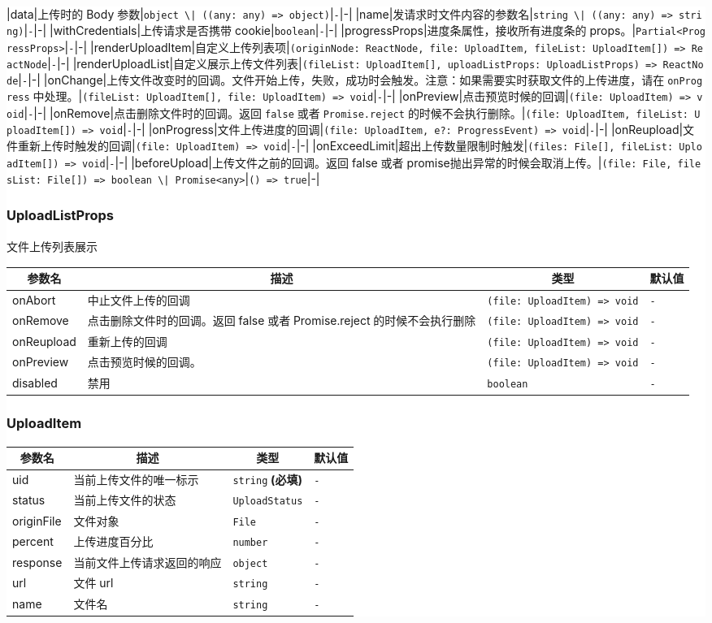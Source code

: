 |data|上传时的 Body 参数|`object \| ((any: any) => object)`|`-`|-|
|name|发请求时文件内容的参数名|`string \| ((any: any) => string)`|`-`|-|
|withCredentials|上传请求是否携带 cookie|`boolean`|`-`|-|
|progressProps|进度条属性，接收所有进度条的 props。|`Partial<ProgressProps>`|`-`|-|
|renderUploadItem|自定义上传列表项|`(originNode: ReactNode, file: UploadItem, fileList: UploadItem[]) => ReactNode`|`-`|-|
|renderUploadList|自定义展示上传文件列表|`(fileList: UploadItem[], uploadListProps: UploadListProps) => ReactNode`|`-`|-|
|onChange|上传文件改变时的回调。文件开始上传，失败，成功时会触发。注意：如果需要实时获取文件的上传进度，请在 `onProgress` 中处理。|`(fileList: UploadItem[], file: UploadItem) => void`|`-`|-|
|onPreview|点击预览时候的回调|`(file: UploadItem) => void`|`-`|-|
|onRemove|点击删除文件时的回调。返回 `false` 或者 `Promise.reject` 的时候不会执行删除。|`(file: UploadItem, fileList: UploadItem[]) => void`|`-`|-|
|onProgress|文件上传进度的回调|`(file: UploadItem, e?: ProgressEvent) => void`|`-`|-|
|onReupload|文件重新上传时触发的回调|`(file: UploadItem) => void`|`-`|-|
|onExceedLimit|超出上传数量限制时触发|`(files: File[], fileList: UploadItem[]) => void`|`-`|-|
|beforeUpload|上传文件之前的回调。返回 false 或者 promise抛出异常的时候会取消上传。|`(file: File, filesList: File[]) => boolean \| Promise<any>`|`() => true`|-|

### UploadListProps

文件上传列表展示

|参数名|描述|类型|默认值|
|---|---|---|---|
|onAbort|中止文件上传的回调|`(file: UploadItem) => void`|`-`|
|onRemove|点击删除文件时的回调。返回 false 或者 Promise.reject 的时候不会执行删除|`(file: UploadItem) => void`|`-`|
|onReupload|重新上传的回调|`(file: UploadItem) => void`|`-`|
|onPreview|点击预览时候的回调。|`(file: UploadItem) => void`|`-`|
|disabled|禁用|`boolean`|`-`|

### UploadItem

|参数名|描述|类型|默认值|
|---|---|---|---|
|uid|当前上传文件的唯一标示|`string` **(必填)**|`-`|
|status|当前上传文件的状态|`UploadStatus`|`-`|
|originFile|文件对象|`File`|`-`|
|percent|上传进度百分比|`number`|`-`|
|response|当前文件上传请求返回的响应|`object`|`-`|
|url|文件 url|`string`|`-`|
|name|文件名|`string`|`-`|
